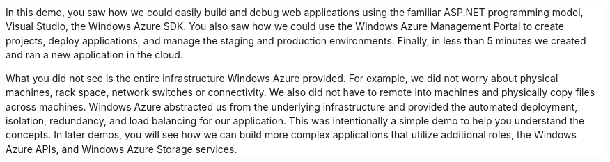In this demo, you saw how we could easily build and debug web applications using the familiar ASP.NET programming model, Visual Studio, the Windows Azure SDK. You also saw how we could use the Windows Azure Management Portal to create projects, deploy applications, and manage the staging and production environments. Finally, in less than 5 minutes we created and ran a new application in the cloud.

What you did not see is the entire infrastructure Windows Azure provided. For example, we did not worry about physical machines, rack space, network switches or connectivity. We also did not have to remote into machines and physically copy files across machines. Windows Azure abstracted us from the underlying infrastructure and provided the automated deployment, isolation, redundancy, and load balancing for our application. This was intentionally a simple demo to help you understand the concepts. In later demos, you will see how we can build more complex applications that utilize additional roles, the Windows Azure APIs, and Windows Azure Storage services. 

